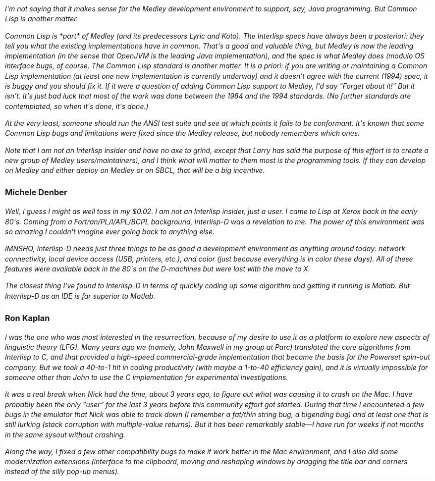 _I'm not saying that it makes sense for the Medley development environment to support, say, Java programming. But Common Lisp is another matter._

_Common Lisp is \*part\* of Medley (and its predecessors Lyric and Koto). The Interlisp specs have always been a posteriori: they tell you what the existing implementations have in common. That's a good and valuable thing, but Medley is now the leading implementation (in the sense that OpenJVM is the leading Java implementation), and the spec is what Medley does (modulo OS interface bugs, of course. The Common Lisp standard is another matter. It is a priori: if you are writing or maintaining a Common Lisp implementation (at least one new implementation is currently underway) and it doesn't agree with the current (1994) spec, it is buggy and you should fix it. If it were a question of adding Common Lisp support to Medley, I'd say "Forget about it!" But it isn't. It's just bad luck that most of the work was done between the 1984 and the 1994 standards. (No further standards are contemplated, so when it's done, it's done.)_

_At the very least, someone should run the ANSI test suite and see at which points it fails to be conformant. It's known that some Common Lisp bugs and limitations were fixed since the Medley release, but nobody remembers which ones._

_Note that I am not an Interlisp insider and have no axe to grind, except that Larry has said the purpose of this effort is to create a new group of Medley users/maintainers), and I think what will matter to them most is the programming tools. If they can develop on Medley and either deploy on Medley or on SBCL, that will be a big incentive._

### Michele Denber

_Well, I guess I might as well toss in my $0.02. I am not an Interlisp insider, just a user. I came to Lisp at Xerox back in the early 80's. Coming from a Fortran/PL/I/APL/BCPL background, Interlisp-D was a revelation to me. The power of this environment was so amazing I couldn't imagine ever going back to anything else._

_IMNSHO, Interlisp-D needs just three things to be as good a development environment as anything around today: network connectivity, local device access (USB, printers, etc.), and color (just because everything is in color these days). All of these features were available back in the 80's on the D-machines but were lost with the move to X._

_The closest thing I've found to Interlisp-D in terms of quickly coding up some algorithm and getting it running is Matlab. But Interlisp-D as an IDE is far superior to Matlab._

### Ron Kaplan

_I was the one who was most interested in the resurrection, because of my desire to use it as a platform to explore new aspects of linguistic theory (LFG). Many years ago we (namely, John Maxwell in my group at Parc) translated the core algorithms from Interlisp to C, and that provided a high-speed commercial-grade implementation that became the basis for the Powerset spin-out company. But we took a 40-to-1 hit in coding productivity (with maybe a 1-to-40 efficiency gain), and it is virtually impossible for someone other than John to use the C implementation for experimental investigations._

_It was a real break when Nick had the time, about 3 years ago, to figure out what was causing it to crash on the Mac. I have probably been the only “user” for the last 3 years before this community effort got started. During that time I encountered a few bugs in the emulator that Nick was able to track down (I remember a fat/thin string bug, a bigending bug) and at least one that is still lurking (stack corruption with multiple-value returns). But it has been remarkably stable—I have run for weeks if not months in the same sysout without crashing._

_Along the way, I fixed a few other compatibility bugs to make it work better in the Mac environment, and I also did some modernization extensions (interface to the clipboard, moving and reshaping windows by dragging the title bar and corners instead of the silly pop-up menus)._
